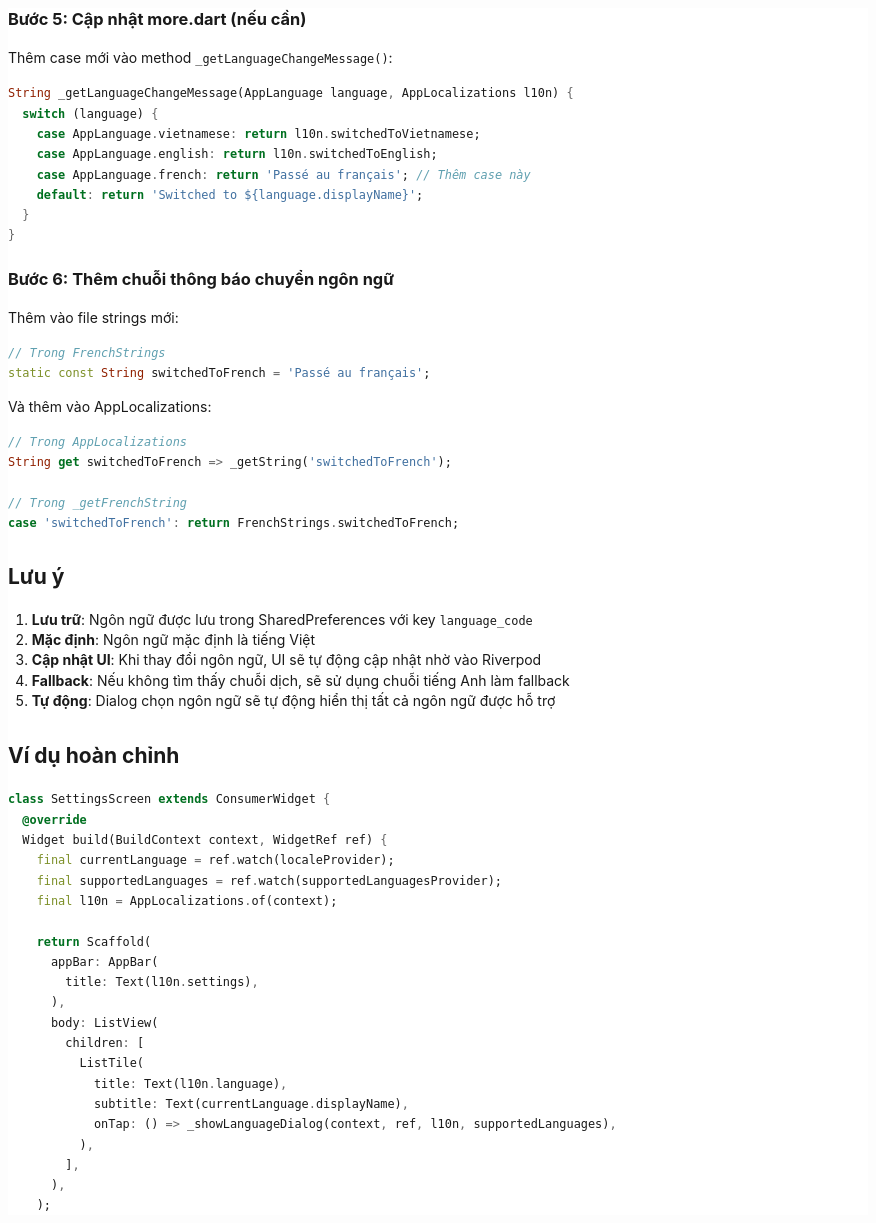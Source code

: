 ### Bước 5: Cập nhật more.dart (nếu cần)

Thêm case mới vào method `_getLanguageChangeMessage()`:

```dart
String _getLanguageChangeMessage(AppLanguage language, AppLocalizations l10n) {
  switch (language) {
    case AppLanguage.vietnamese: return l10n.switchedToVietnamese;
    case AppLanguage.english: return l10n.switchedToEnglish;
    case AppLanguage.french: return 'Passé au français'; // Thêm case này
    default: return 'Switched to ${language.displayName}';
  }
}
```

### Bước 6: Thêm chuỗi thông báo chuyển ngôn ngữ

Thêm vào file strings mới:

```dart
// Trong FrenchStrings
static const String switchedToFrench = 'Passé au français';
```

Và thêm vào AppLocalizations:

```dart
// Trong AppLocalizations
String get switchedToFrench => _getString('switchedToFrench');

// Trong _getFrenchString
case 'switchedToFrench': return FrenchStrings.switchedToFrench;
```

## Lưu ý

1. **Lưu trữ**: Ngôn ngữ được lưu trong SharedPreferences với key `language_code`
2. **Mặc định**: Ngôn ngữ mặc định là tiếng Việt
3. **Cập nhật UI**: Khi thay đổi ngôn ngữ, UI sẽ tự động cập nhật nhờ vào Riverpod
4. **Fallback**: Nếu không tìm thấy chuỗi dịch, sẽ sử dụng chuỗi tiếng Anh làm fallback
5. **Tự động**: Dialog chọn ngôn ngữ sẽ tự động hiển thị tất cả ngôn ngữ được hỗ trợ

## Ví dụ hoàn chỉnh

```dart
class SettingsScreen extends ConsumerWidget {
  @override
  Widget build(BuildContext context, WidgetRef ref) {
    final currentLanguage = ref.watch(localeProvider);
    final supportedLanguages = ref.watch(supportedLanguagesProvider);
    final l10n = AppLocalizations.of(context);

    return Scaffold(
      appBar: AppBar(
        title: Text(l10n.settings),
      ),
      body: ListView(
        children: [
          ListTile(
            title: Text(l10n.language),
            subtitle: Text(currentLanguage.displayName),
            onTap: () => _showLanguageDialog(context, ref, l10n, supportedLanguages),
          ),
        ],
      ),
    );
```